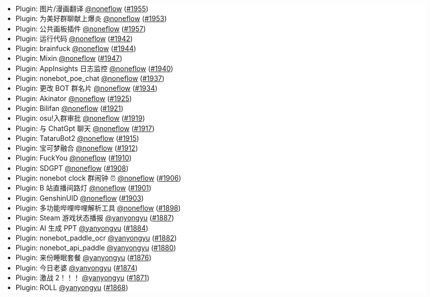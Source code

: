 - Plugin: 图片/漫画翻译 [@noneflow](https://github.com/noneflow) ([#1955](https://github.com/nonebot/nonebot2/pull/1955))
- Plugin: 为美好群聊献上爆炎 [@noneflow](https://github.com/noneflow) ([#1953](https://github.com/nonebot/nonebot2/pull/1953))
- Plugin: 公共画板插件 [@noneflow](https://github.com/noneflow) ([#1957](https://github.com/nonebot/nonebot2/pull/1957))
- Plugin: 运行代码 [@noneflow](https://github.com/noneflow) ([#1942](https://github.com/nonebot/nonebot2/pull/1942))
- Plugin: brainfuck [@noneflow](https://github.com/noneflow) ([#1944](https://github.com/nonebot/nonebot2/pull/1944))
- Plugin: Mixin [@noneflow](https://github.com/noneflow) ([#1947](https://github.com/nonebot/nonebot2/pull/1947))
- Plugin: AppInsights 日志监控 [@noneflow](https://github.com/noneflow) ([#1940](https://github.com/nonebot/nonebot2/pull/1940))
- Plugin: nonebot_poe_chat [@noneflow](https://github.com/noneflow) ([#1937](https://github.com/nonebot/nonebot2/pull/1937))
- Plugin: 更改 BOT 群名片 [@noneflow](https://github.com/noneflow) ([#1934](https://github.com/nonebot/nonebot2/pull/1934))
- Plugin: Akinator [@noneflow](https://github.com/noneflow) ([#1925](https://github.com/nonebot/nonebot2/pull/1925))
- Plugin: Bilifan [@noneflow](https://github.com/noneflow) ([#1921](https://github.com/nonebot/nonebot2/pull/1921))
- Plugin: osu!入群审批 [@noneflow](https://github.com/noneflow) ([#1919](https://github.com/nonebot/nonebot2/pull/1919))
- Plugin: 与 ChatGpt 聊天 [@noneflow](https://github.com/noneflow) ([#1917](https://github.com/nonebot/nonebot2/pull/1917))
- Plugin: TataruBot2 [@noneflow](https://github.com/noneflow) ([#1915](https://github.com/nonebot/nonebot2/pull/1915))
- Plugin: 宝可梦融合 [@noneflow](https://github.com/noneflow) ([#1912](https://github.com/nonebot/nonebot2/pull/1912))
- Plugin: FuckYou [@noneflow](https://github.com/noneflow) ([#1910](https://github.com/nonebot/nonebot2/pull/1910))
- Plugin: SDGPT [@noneflow](https://github.com/noneflow) ([#1908](https://github.com/nonebot/nonebot2/pull/1908))
- Plugin: nonebot clock 群闹钟 ⏰ [@noneflow](https://github.com/noneflow) ([#1906](https://github.com/nonebot/nonebot2/pull/1906))
- Plugin: B 站直播间路灯 [@noneflow](https://github.com/noneflow) ([#1901](https://github.com/nonebot/nonebot2/pull/1901))
- Plugin: GenshinUID [@noneflow](https://github.com/noneflow) ([#1903](https://github.com/nonebot/nonebot2/pull/1903))
- Plugin: 多功能哔哩哔哩解析工具 [@noneflow](https://github.com/noneflow) ([#1898](https://github.com/nonebot/nonebot2/pull/1898))
- Plugin: Steam 游戏状态播报 [@yanyongyu](https://github.com/yanyongyu) ([#1887](https://github.com/nonebot/nonebot2/pull/1887))
- Plugin: AI 生成 PPT [@yanyongyu](https://github.com/yanyongyu) ([#1884](https://github.com/nonebot/nonebot2/pull/1884))
- Plugin: nonebot_paddle_ocr [@yanyongyu](https://github.com/yanyongyu) ([#1882](https://github.com/nonebot/nonebot2/pull/1882))
- Plugin: nonebot_api_paddle [@yanyongyu](https://github.com/yanyongyu) ([#1880](https://github.com/nonebot/nonebot2/pull/1880))
- Plugin: 来份睡眠套餐 [@yanyongyu](https://github.com/yanyongyu) ([#1876](https://github.com/nonebot/nonebot2/pull/1876))
- Plugin: 今日老婆 [@yanyongyu](https://github.com/yanyongyu) ([#1874](https://github.com/nonebot/nonebot2/pull/1874))
- Plugin: 激战 2！！！ [@yanyongyu](https://github.com/yanyongyu) ([#1871](https://github.com/nonebot/nonebot2/pull/1871))
- Plugin: ROLL [@yanyongyu](https://github.com/yanyongyu) ([#1868](https://github.com/nonebot/nonebot2/pull/1868))

